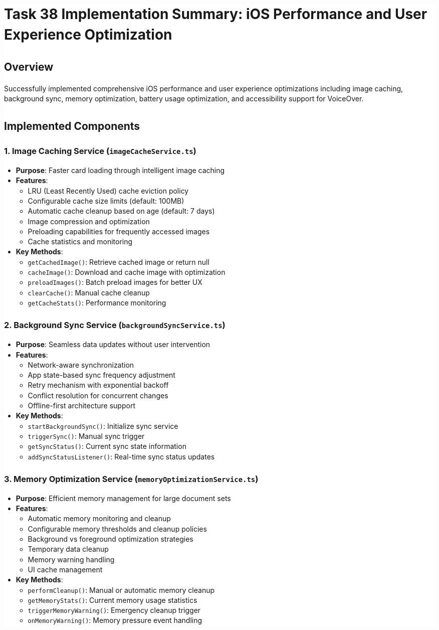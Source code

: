 # Task 38 Implementation Summary: iOS Performance and User Experience Optimization

## Overview
Successfully implemented comprehensive iOS performance and user experience optimizations including image caching, background sync, memory optimization, battery usage optimization, and accessibility support for VoiceOver.

## Implemented Components

### 1. Image Caching Service (`imageCacheService.ts`)
- **Purpose**: Faster card loading through intelligent image caching
- **Features**:
  - LRU (Least Recently Used) cache eviction policy
  - Configurable cache size limits (default: 100MB)
  - Automatic cache cleanup based on age (default: 7 days)
  - Image compression and optimization
  - Preloading capabilities for frequently accessed images
  - Cache statistics and monitoring
- **Key Methods**:
  - `getCachedImage()`: Retrieve cached image or return null
  - `cacheImage()`: Download and cache image with optimization
  - `preloadImages()`: Batch preload images for better UX
  - `clearCache()`: Manual cache cleanup
  - `getCacheStats()`: Performance monitoring

### 2. Background Sync Service (`backgroundSyncService.ts`)
- **Purpose**: Seamless data updates without user intervention
- **Features**:
  - Network-aware synchronization
  - App state-based sync frequency adjustment
  - Retry mechanism with exponential backoff
  - Conflict resolution for concurrent changes
  - Offline-first architecture support
- **Key Methods**:
  - `startBackgroundSync()`: Initialize sync service
  - `triggerSync()`: Manual sync trigger
  - `getSyncStatus()`: Current sync state information
  - `addSyncStatusListener()`: Real-time sync status updates

### 3. Memory Optimization Service (`memoryOptimizationService.ts`)
- **Purpose**: Efficient memory management for large document sets
- **Features**:
  - Automatic memory monitoring and cleanup
  - Configurable memory thresholds and cleanup policies
  - Background vs foreground optimization strategies
  - Temporary data cleanup
  - Memory warning handling
  - UI cache management
- **Key Methods**:
  - `performCleanup()`: Manual or automatic memory cleanup
  - `getMemoryStats()`: Current memory usage statistics
  - `triggerMemoryWarning()`: Emergency cleanup trigger
  - `onMemoryWarning()`: Memory pressure event handling
